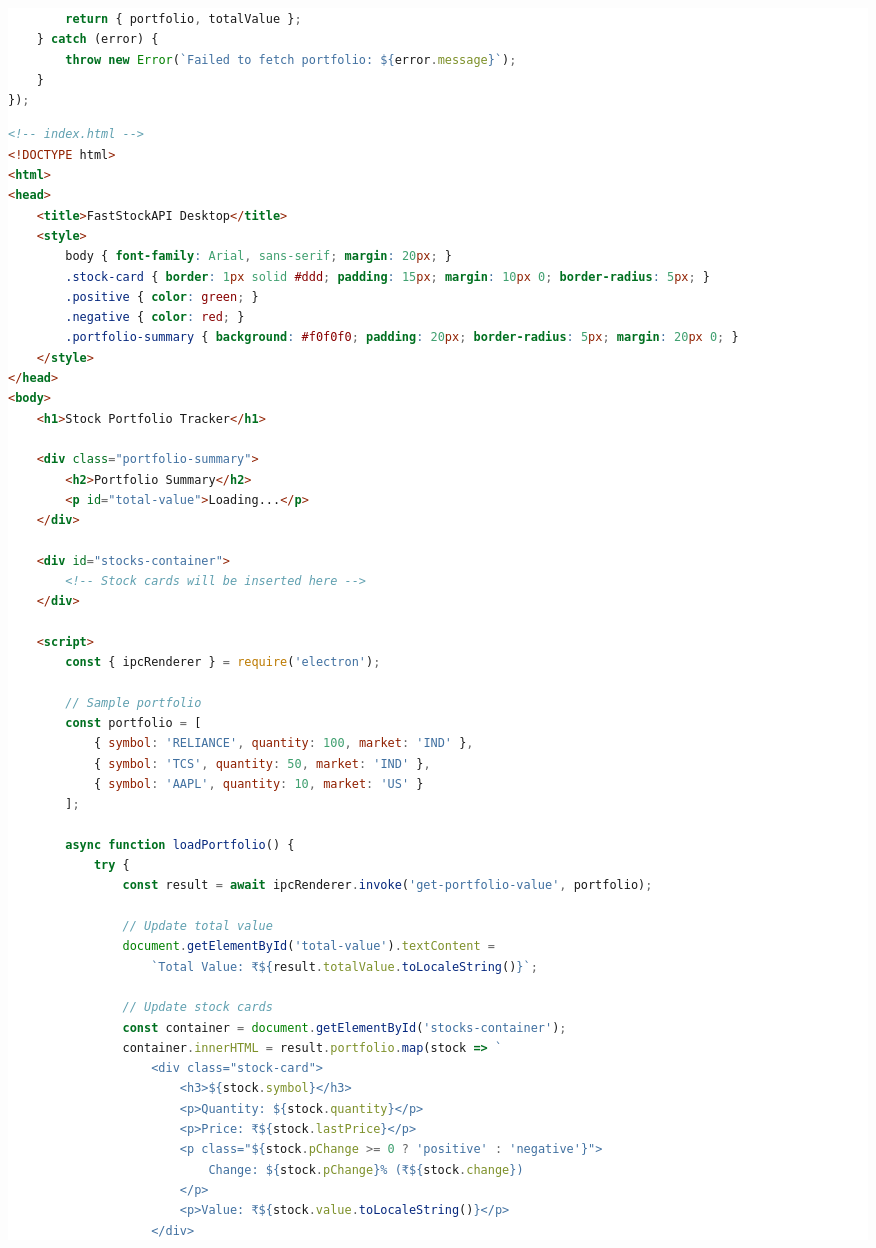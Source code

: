 ```javascript
        return { portfolio, totalValue };
    } catch (error) {
        throw new Error(`Failed to fetch portfolio: ${error.message}`);
    }
});
```

```html
<!-- index.html -->
<!DOCTYPE html>
<html>
<head>
    <title>FastStockAPI Desktop</title>
    <style>
        body { font-family: Arial, sans-serif; margin: 20px; }
        .stock-card { border: 1px solid #ddd; padding: 15px; margin: 10px 0; border-radius: 5px; }
        .positive { color: green; }
        .negative { color: red; }
        .portfolio-summary { background: #f0f0f0; padding: 20px; border-radius: 5px; margin: 20px 0; }
    </style>
</head>
<body>
    <h1>Stock Portfolio Tracker</h1>

    <div class="portfolio-summary">
        <h2>Portfolio Summary</h2>
        <p id="total-value">Loading...</p>
    </div>

    <div id="stocks-container">
        <!-- Stock cards will be inserted here -->
    </div>

    <script>
        const { ipcRenderer } = require('electron');

        // Sample portfolio
        const portfolio = [
            { symbol: 'RELIANCE', quantity: 100, market: 'IND' },
            { symbol: 'TCS', quantity: 50, market: 'IND' },
            { symbol: 'AAPL', quantity: 10, market: 'US' }
        ];

        async function loadPortfolio() {
            try {
                const result = await ipcRenderer.invoke('get-portfolio-value', portfolio);

                // Update total value
                document.getElementById('total-value').textContent =
                    `Total Value: ₹${result.totalValue.toLocaleString()}`;

                // Update stock cards
                const container = document.getElementById('stocks-container');
                container.innerHTML = result.portfolio.map(stock => `
                    <div class="stock-card">
                        <h3>${stock.symbol}</h3>
                        <p>Quantity: ${stock.quantity}</p>
                        <p>Price: ₹${stock.lastPrice}</p>
                        <p class="${stock.pChange >= 0 ? 'positive' : 'negative'}">
                            Change: ${stock.pChange}% (₹${stock.change})
                        </p>
                        <p>Value: ₹${stock.value.toLocaleString()}</p>
                    </div>
```